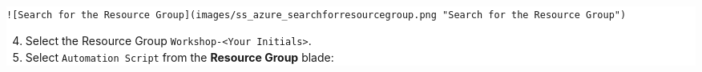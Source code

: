     ![Search for the Resource Group](images/ss_azure_searchforresourcegroup.png "Search for the Resource Group")

4. Select the Resource Group `Workshop-<Your Initials>`.
5. Select `Automation Script` from the **Resource Group** blade:
